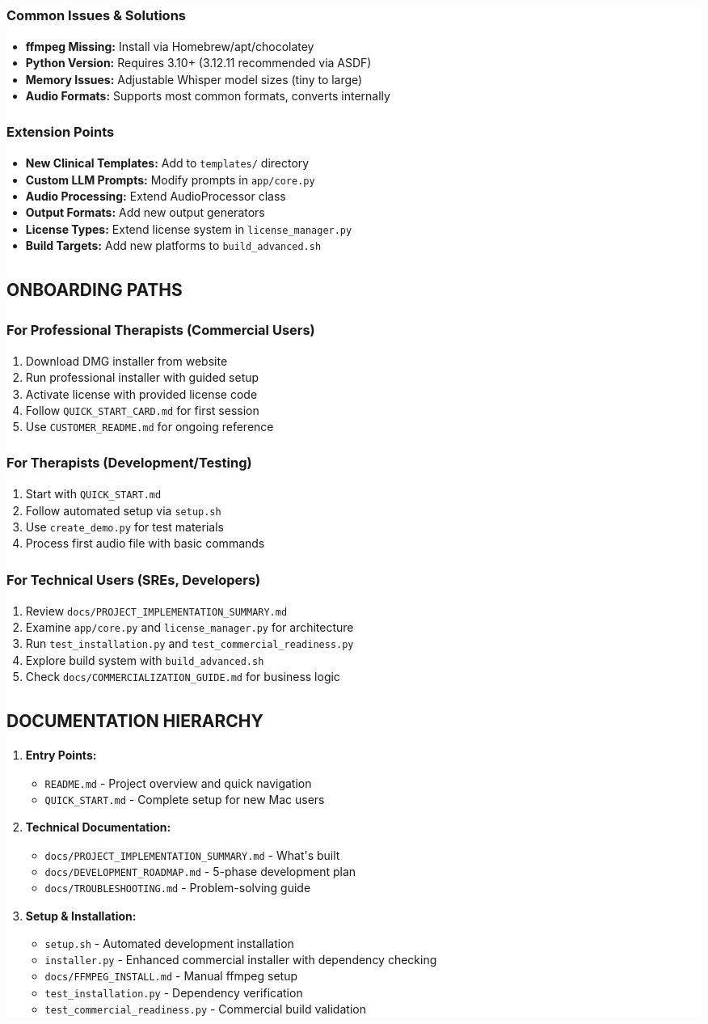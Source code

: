 ### Common Issues & Solutions
- **ffmpeg Missing:** Install via Homebrew/apt/chocolatey
- **Python Version:** Requires 3.10+ (3.12.11 recommended via ASDF)
- **Memory Issues:** Adjustable Whisper model sizes (tiny to large)
- **Audio Formats:** Supports most common formats, converts internally

### Extension Points
- **New Clinical Templates:** Add to `templates/` directory
- **Custom LLM Prompts:** Modify prompts in `app/core.py`
- **Audio Processing:** Extend AudioProcessor class
- **Output Formats:** Add new output generators
- **License Types:** Extend license system in `license_manager.py`
- **Build Targets:** Add new platforms to `build_advanced.sh`

## ONBOARDING PATHS

### For Professional Therapists (Commercial Users)
1. Download DMG installer from website
2. Run professional installer with guided setup
3. Activate license with provided license code
4. Follow `QUICK_START_CARD.md` for first session
5. Use `CUSTOMER_README.md` for ongoing reference

### For Therapists (Development/Testing)
1. Start with `QUICK_START.md`
2. Follow automated setup via `setup.sh`
3. Use `create_demo.py` for test materials
4. Process first audio file with basic commands

### For Technical Users (SREs, Developers)
1. Review `docs/PROJECT_IMPLEMENTATION_SUMMARY.md`
2. Examine `app/core.py` and `license_manager.py` for architecture
3. Run `test_installation.py` and `test_commercial_readiness.py`
4. Explore build system with `build_advanced.sh`
5. Check `docs/COMMERCIALIZATION_GUIDE.md` for business logic

## DOCUMENTATION HIERARCHY

1. **Entry Points:**
   - `README.md` - Project overview and quick navigation
   - `QUICK_START.md` - Complete setup for new Mac users

2. **Technical Documentation:**
   - `docs/PROJECT_IMPLEMENTATION_SUMMARY.md` - What's built
   - `docs/DEVELOPMENT_ROADMAP.md` - 5-phase development plan
   - `docs/TROUBLESHOOTING.md` - Problem-solving guide

3. **Setup & Installation:**
   - `setup.sh` - Automated development installation
   - `installer.py` - Enhanced commercial installer with dependency checking
   - `docs/FFMPEG_INSTALL.md` - Manual ffmpeg setup
   - `test_installation.py` - Dependency verification
   - `test_commercial_readiness.py` - Commercial build validation
